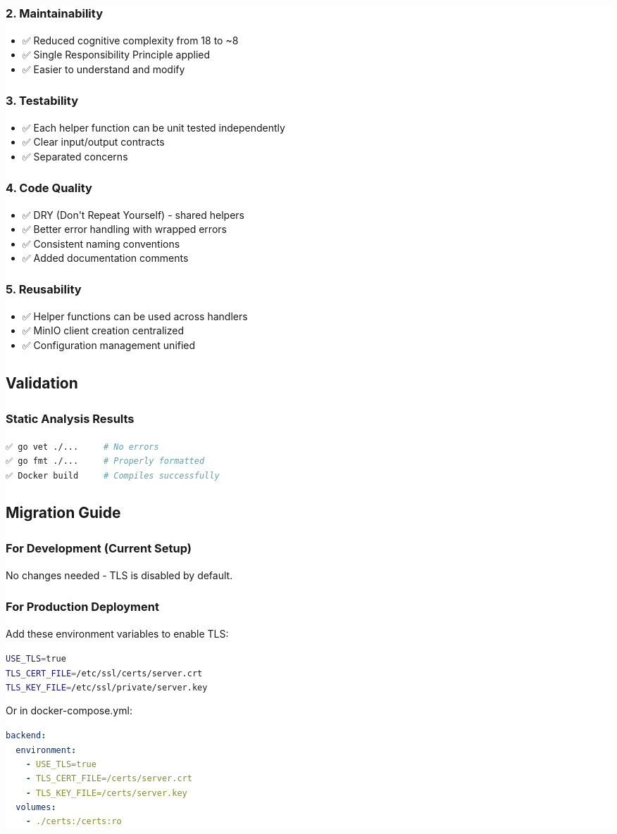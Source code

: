 ### 2. **Maintainability**
- ✅ Reduced cognitive complexity from 18 to ~8
- ✅ Single Responsibility Principle applied
- ✅ Easier to understand and modify

### 3. **Testability**
- ✅ Each helper function can be unit tested independently
- ✅ Clear input/output contracts
- ✅ Separated concerns

### 4. **Code Quality**
- ✅ DRY (Don't Repeat Yourself) - shared helpers
- ✅ Better error handling with wrapped errors
- ✅ Consistent naming conventions
- ✅ Added documentation comments

### 5. **Reusability**
- ✅ Helper functions can be used across handlers
- ✅ MinIO client creation centralized
- ✅ Configuration management unified

## Validation

### Static Analysis Results
```bash
✅ go vet ./...     # No errors
✅ go fmt ./...     # Properly formatted
✅ Docker build     # Compiles successfully
```

## Migration Guide

### For Development (Current Setup)
No changes needed - TLS is disabled by default.

### For Production Deployment
Add these environment variables to enable TLS:

```bash
USE_TLS=true
TLS_CERT_FILE=/etc/ssl/certs/server.crt
TLS_KEY_FILE=/etc/ssl/private/server.key
```

Or in docker-compose.yml:
```yaml
backend:
  environment:
    - USE_TLS=true
    - TLS_CERT_FILE=/certs/server.crt
    - TLS_KEY_FILE=/certs/server.key
  volumes:
    - ./certs:/certs:ro
```
